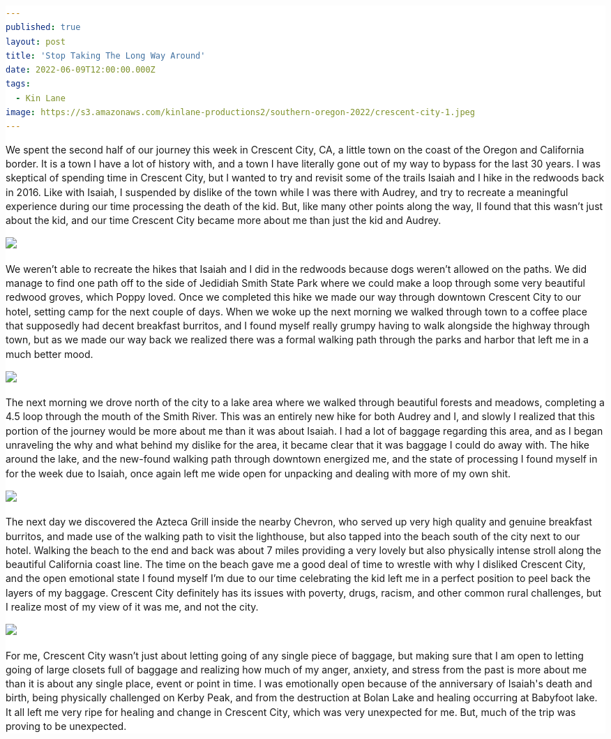 ```yaml
---
published: true
layout: post
title: 'Stop Taking The Long Way Around'
date: 2022-06-09T12:00:00.000Z
tags:
  - Kin Lane
image: https://s3.amazonaws.com/kinlane-productions2/southern-oregon-2022/crescent-city-1.jpeg
---
```

We spent the second half of our journey this week in Crescent City, CA, a little town on the coast of the Oregon and California border. It is a town I have a lot of history with, and a town I have literally gone out of my way to bypass for the last 30 years. I was skeptical of spending time in Crescent City, but I wanted to try and revisit some of the trails Isaiah and I hike in the redwoods back in 2016. Like with Isaiah, I suspended by dislike of the town while I was there with Audrey, and try to recreate a meaningful experience during our time processing the death of the kid. But, like many other points along the way, II found that this wasn’t just about the kid, and our time Crescent City became more about me than just the kid and Audrey.
<p><img src="https://s3.amazonaws.com/kinlane-productions2/southern-oregon-2022/crescent-city-1.jpeg" width="100%"></p>
We weren’t able to recreate the hikes that Isaiah and I did in the redwoods because dogs weren’t allowed on the paths. We did manage to find one path off to the side of Jedidiah Smith State Park where we could make a loop through some very beautiful redwood groves, which Poppy loved. Once we completed this hike we made our way through downtown Crescent City to our hotel, setting camp for the next couple of days. When we woke up the next morning we walked through town to a coffee place that supposedly had decent breakfast burritos, and I found myself really grumpy having to walk alongside the highway through town, but as we made our way back we realized there was a formal walking path through the parks and harbor that left me in a much better mood. 
<p><img src="https://s3.amazonaws.com/kinlane-productions2/southern-oregon-2022/crescent-city-2.jpeg" width="100%"></p>
The next morning we drove north of the city to a lake area where we walked through beautiful forests and meadows, completing a 4.5 loop through the mouth of the Smith River. This was an entirely new hike for both Audrey and I, and slowly I realized that this portion of the journey would be more about me than it was about Isaiah. I had a lot of baggage regarding this area, and as I began unraveling the why and what behind my dislike for the area, it became clear that it was baggage I could do away with. The hike around the lake, and the new-found walking path through downtown energized me, and the state of processing I found myself in for the week due to Isaiah, once again left me wide open for unpacking and dealing with more of my own shit. 
<p><img src="https://s3.amazonaws.com/kinlane-productions2/southern-oregon-2022/crescent-city-3.jpeg" width="100%"></p>
The next day we discovered the Azteca Grill inside the nearby Chevron, who served up very high quality and genuine breakfast burritos, and made use of the walking path to visit the lighthouse, but also tapped into the beach south of the city next to our hotel. Walking the beach to the end and back was about 7 miles providing a very lovely but also physically intense stroll along the beautiful California coast line. The time on the beach gave me a good deal of time to wrestle with why I disliked Crescent City, and the open emotional state I found myself I’m due to our time celebrating the kid left me in a perfect position to peel back the layers of my baggage. Crescent City definitely has its issues with poverty, drugs, racism, and other common rural challenges, but I realize most of my view of it was me, and not the city.
<p><img src="https://s3.amazonaws.com/kinlane-productions2/southern-oregon-2022/crescent-city-4.jpeg" width="100%"></p>
For me, Crescent City wasn’t just about letting going of any single piece of baggage, but making sure that I am open to letting going of large closets full of baggage and realizing how much of my anger, anxiety, and stress from the past is more about me than it is about any single place, event or point in time. I was emotionally open because of the anniversary of Isaiah's death and birth, being physically challenged on Kerby Peak, and from the destruction at Bolan Lake and healing occurring at Babyfoot lake. It all left me very ripe for healing and change in Crescent City, which was very unexpected for me. But, much of the trip was proving to be unexpected.
